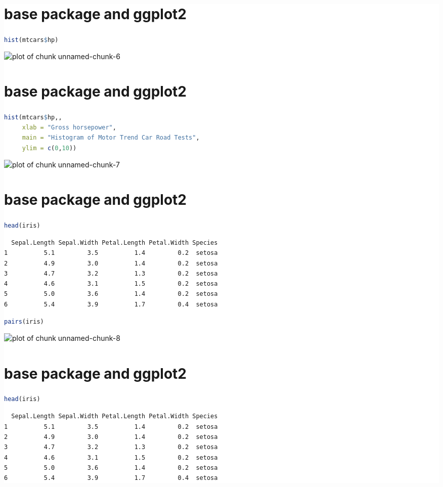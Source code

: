 
base package and ggplot2
========================================================


```r
hist(mtcars$hp)
```

![plot of chunk unnamed-chunk-6](Data_Viz-figure/unnamed-chunk-6-1.png)

base package and ggplot2
========================================================


```r
hist(mtcars$hp,,
     xlab = "Gross horsepower", 
     main = "Histogram of Motor Trend Car Road Tests",
     ylim = c(0,10))
```

![plot of chunk unnamed-chunk-7](Data_Viz-figure/unnamed-chunk-7-1.png)

base package and ggplot2
========================================================


```r
head(iris)
```

```
  Sepal.Length Sepal.Width Petal.Length Petal.Width Species
1          5.1         3.5          1.4         0.2  setosa
2          4.9         3.0          1.4         0.2  setosa
3          4.7         3.2          1.3         0.2  setosa
4          4.6         3.1          1.5         0.2  setosa
5          5.0         3.6          1.4         0.2  setosa
6          5.4         3.9          1.7         0.4  setosa
```

```r
pairs(iris)
```

![plot of chunk unnamed-chunk-8](Data_Viz-figure/unnamed-chunk-8-1.png)


base package and ggplot2
========================================================


```r
head(iris)
```

```
  Sepal.Length Sepal.Width Petal.Length Petal.Width Species
1          5.1         3.5          1.4         0.2  setosa
2          4.9         3.0          1.4         0.2  setosa
3          4.7         3.2          1.3         0.2  setosa
4          4.6         3.1          1.5         0.2  setosa
5          5.0         3.6          1.4         0.2  setosa
6          5.4         3.9          1.7         0.4  setosa
```
